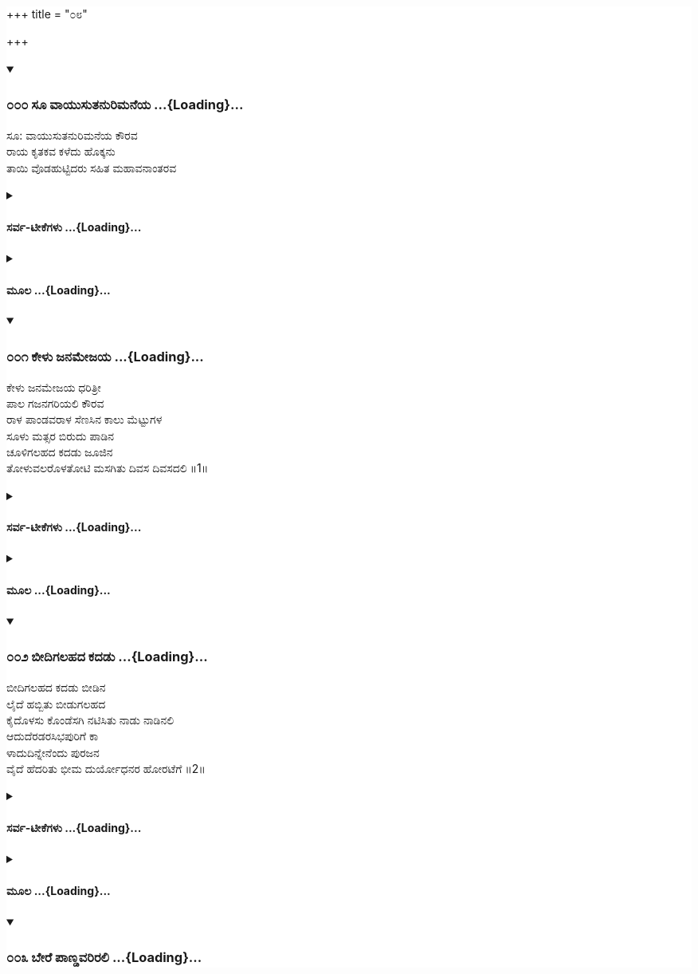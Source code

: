 +++
title = "೦೮"

+++

<div class="js_include" includetitle="true" newlevelforh1="3" unfilled url="/mahAbhAratam/kAvyam/bhAShAntaram/kn/kumAra-vyAsa-bhArata/vishvAsa-prastuti/01_Adi/08/000_sU_vAyusutanurimaneya.md">
<details open><summary><h3>೦೦೦ ಸೂ ವಾಯುಸುತನುರಿಮನೆಯ ...{Loading}...</h3></summary>

ಸೂ: ವಾಯುಸುತನುರಿಮನೆಯ ಕೌರವ  
ರಾಯ ಕೃತಕವ ಕಳೆದು ಹೊಕ್ಕನು  
ತಾಯಿ ವೊಡಹುಟ್ಟಿದರು ಸಹಿತ ಮಹಾವನಾಂತರವ
</details>
</div>
<div class="js_include collapsed" newlevelforh1="4" title="ಸರ್ವ-ಟೀಕೆಗಳು" unfilled url="/mahAbhAratam/kAvyam/bhAShAntaram/kn/kumAra-vyAsa-bhArata/sarva-TIkegaLu/01_Adi/08/000_sU_vAyusutanurimaneya.md">
<details><summary><h4>ಸರ್ವ-ಟೀಕೆಗಳು ...{Loading}...</h4></summary></details>
</div>
<div class="js_include collapsed" newlevelforh1="4" title="ಮೂಲ" unfilled url="/mahAbhAratam/kAvyam/bhAShAntaram/kn/kumAra-vyAsa-bhArata/mUla/01_Adi/08/000_sU_vAyusutanurimaneya.md">
<details><summary><h4>ಮೂಲ ...{Loading}...</h4></summary></details>
</div>
<div class="js_include" includetitle="true" newlevelforh1="3" unfilled url="/mahAbhAratam/kAvyam/bhAShAntaram/kn/kumAra-vyAsa-bhArata/vishvAsa-prastuti/01_Adi/08/001_kELu_janamEjaya.md">
<details open><summary><h3>೦೦೧ ಕೇಳು ಜನಮೇಜಯ ...{Loading}...</h3></summary>

ಕೇಳು ಜನಮೇಜಯ ಧರಿತ್ರೀ  
ಪಾಲ ಗಜನಗರಿಯಲಿ ಕೌರವ     
ರಾಳ ಪಾಂಡವರಾಳ ಸೆಣಸಿನ ಕಾಲು ಮೆಟ್ಟುಗಳ   
ಸೂಳು ಮತ್ಸರ ಬಿರುದು ಪಾಡಿನ  
ಚೂಳಿಗಲಹದ ಕದಡು ಜೂಜಿನ  
ತೋಳುವಲರೊಳತೋಟಿ ಮಸಗಿತು ದಿವಸ ದಿವಸದಲಿ    ॥1॥
</details>
</div>
<div class="js_include collapsed" newlevelforh1="4" title="ಸರ್ವ-ಟೀಕೆಗಳು" unfilled url="/mahAbhAratam/kAvyam/bhAShAntaram/kn/kumAra-vyAsa-bhArata/sarva-TIkegaLu/01_Adi/08/001_kELu_janamEjaya.md">
<details><summary><h4>ಸರ್ವ-ಟೀಕೆಗಳು ...{Loading}...</h4></summary></details>
</div>
<div class="js_include collapsed" newlevelforh1="4" title="ಮೂಲ" unfilled url="/mahAbhAratam/kAvyam/bhAShAntaram/kn/kumAra-vyAsa-bhArata/mUla/01_Adi/08/001_kELu_janamEjaya.md">
<details><summary><h4>ಮೂಲ ...{Loading}...</h4></summary></details>
</div>
<div class="js_include" includetitle="true" newlevelforh1="3" unfilled url="/mahAbhAratam/kAvyam/bhAShAntaram/kn/kumAra-vyAsa-bhArata/vishvAsa-prastuti/01_Adi/08/002_bIdigalahada_kadaDu.md">
<details open><summary><h3>೦೦೨ ಬೀದಿಗಲಹದ ಕದಡು ...{Loading}...</h3></summary>

ಬೀದಿಗಲಹದ ಕದಡು ಬೀಡಿನ  
ಲೈದೆ ಹಬ್ಬಿತು ಬೀಡುಗಲಹದ  
ಕೈದೊಳಸು ಕೊಂಡೆಸಗಿ ನಟಿಸಿತು ನಾಡು ನಾಡಿನಲಿ   
ಆದುದೆರಡರಸಿಭಪುರಿಗೆ ಕಾ  
ಳಾದುದಿನ್ನೇನೆಂದು ಪುರಜನ      
ವೈದೆ ಹೆದರಿತು ಭೀಮ ದುರ್ಯೋಧನರ ಹೋರಟೆಗೆ      ॥2॥
</details>
</div>
<div class="js_include collapsed" newlevelforh1="4" title="ಸರ್ವ-ಟೀಕೆಗಳು" unfilled url="/mahAbhAratam/kAvyam/bhAShAntaram/kn/kumAra-vyAsa-bhArata/sarva-TIkegaLu/01_Adi/08/002_bIdigalahada_kadaDu.md">
<details><summary><h4>ಸರ್ವ-ಟೀಕೆಗಳು ...{Loading}...</h4></summary></details>
</div>
<div class="js_include collapsed" newlevelforh1="4" title="ಮೂಲ" unfilled url="/mahAbhAratam/kAvyam/bhAShAntaram/kn/kumAra-vyAsa-bhArata/mUla/01_Adi/08/002_bIdigalahada_kadaDu.md">
<details><summary><h4>ಮೂಲ ...{Loading}...</h4></summary></details>
</div>
<div class="js_include" includetitle="true" newlevelforh1="3" unfilled url="/mahAbhAratam/kAvyam/bhAShAntaram/kn/kumAra-vyAsa-bhArata/vishvAsa-prastuti/01_Adi/08/003_bEre_pANDavarirali.md">
<details open><summary><h3>೦೦೩ ಬೇರೆ ಪಾಣ್ಡವರಿರಲಿ ...{Loading}...</h3></summary>